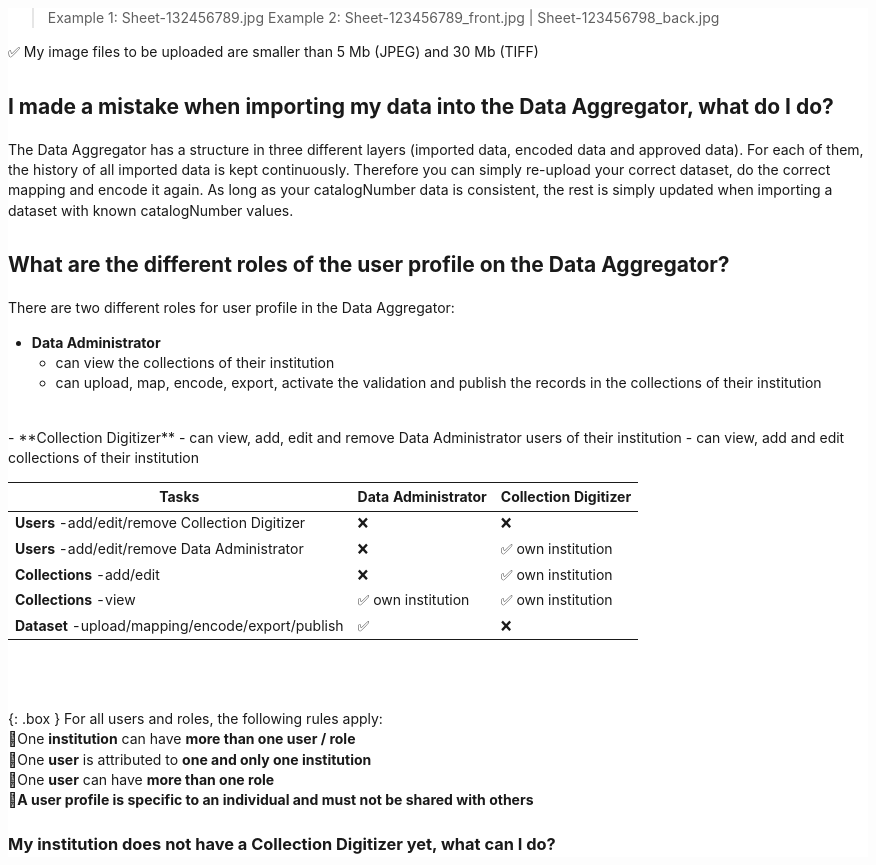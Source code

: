 > Example 1: Sheet-132456789.jpg
> Example 2: Sheet-123456789_front.jpg | Sheet-123456798_back.jpg

✅ My image files to be uploaded are smaller than 5 Mb (JPEG) and 30 Mb (TIFF)

## I made a mistake when importing my data into the Data Aggregator, what do I do?

The Data Aggregator has a structure in three different layers (imported data, encoded data and approved data). For each of them, the history of all imported data is kept continuously. Therefore you can simply re-upload your correct dataset, do the correct mapping and encode it again. As long as your catalogNumber data is consistent, the rest is simply updated when importing a dataset with known catalogNumber values.


## What are the different roles of the user profile on the Data Aggregator?

There are two different roles for user profile in the Data Aggregator:
- **Data Administrator**
  - can view the collections of their institution
  - can upload, map, encode, export, activate the validation and publish the records in the collections of their institution
<br>
- **Collection Digitizer**
  - can view, add, edit and remove Data Administrator users of their institution
  - can view, add and edit collections of their institution
 
<br>

| Tasks | Data Administrator | Collection Digitizer |
| ----- | ------------------ | -------------------- |
| **Users** -add/edit/remove Collection Digitizer | ❌ | ❌ |
| **Users** -add/edit/remove Data Administrator | ❌ | ✅ own institution |
| **Collections** -add/edit | ❌ | ✅ own institution |
| **Collections** -view | ✅ own institution | ✅ own institution |
| **Dataset** -upload/mapping/encode/export/publish | ✅ | ❌ |

<br><br>

{: .box }
For all users and roles, the following rules apply:
<br>🔸One **institution** can have **more than one user / role**
<br>🔸One **user** is attributed to **one and only one institution**
<br>🔸One **user** can have **more than one role**
<br>🔸**A user profile is specific to an individual and must not be shared with others**

### My institution does not have a Collection Digitizer yet, what can I do?
